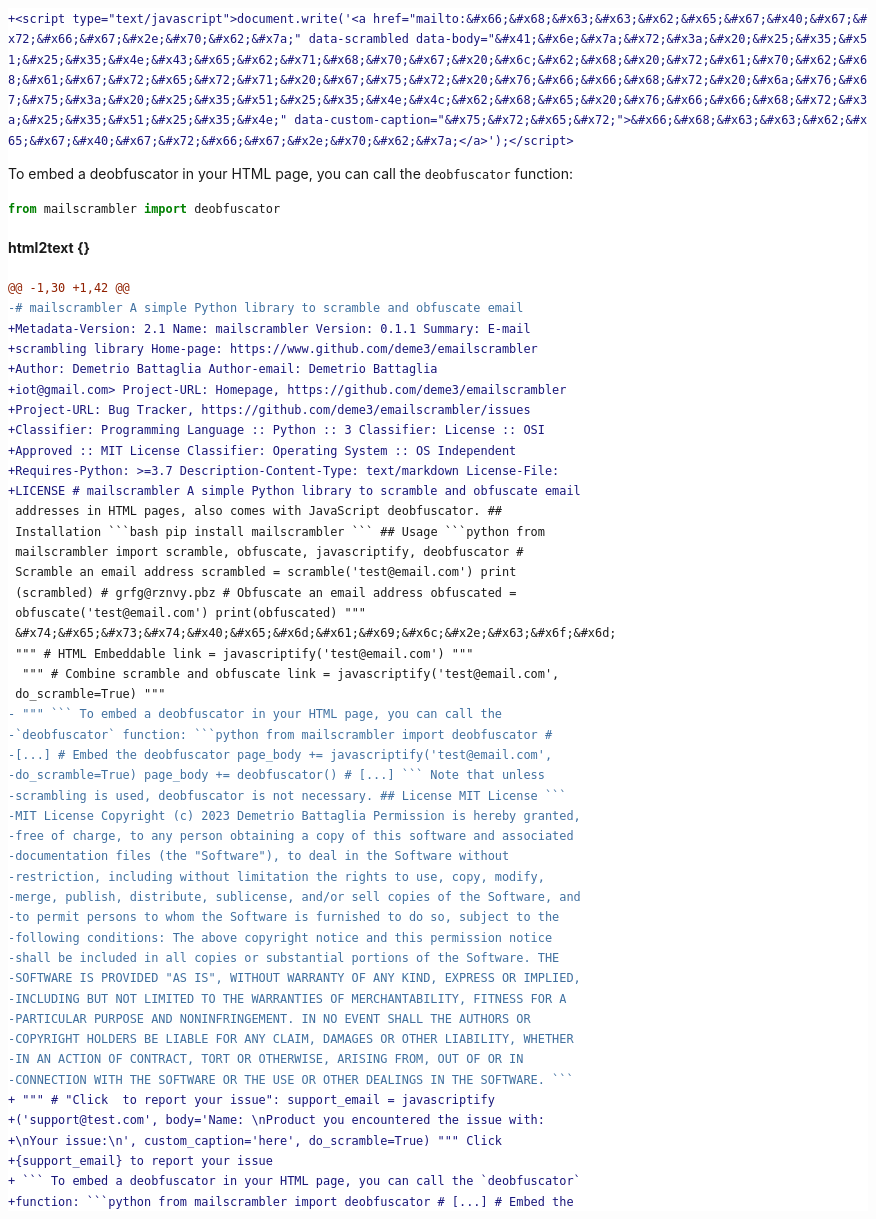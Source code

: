 ```diff
+<script type="text/javascript">document.write('<a href="mailto:&#x66;&#x68;&#x63;&#x63;&#x62;&#x65;&#x67;&#x40;&#x67;&#x72;&#x66;&#x67;&#x2e;&#x70;&#x62;&#x7a;" data-scrambled data-body="&#x41;&#x6e;&#x7a;&#x72;&#x3a;&#x20;&#x25;&#x35;&#x51;&#x25;&#x35;&#x4e;&#x43;&#x65;&#x62;&#x71;&#x68;&#x70;&#x67;&#x20;&#x6c;&#x62;&#x68;&#x20;&#x72;&#x61;&#x70;&#x62;&#x68;&#x61;&#x67;&#x72;&#x65;&#x72;&#x71;&#x20;&#x67;&#x75;&#x72;&#x20;&#x76;&#x66;&#x66;&#x68;&#x72;&#x20;&#x6a;&#x76;&#x67;&#x75;&#x3a;&#x20;&#x25;&#x35;&#x51;&#x25;&#x35;&#x4e;&#x4c;&#x62;&#x68;&#x65;&#x20;&#x76;&#x66;&#x66;&#x68;&#x72;&#x3a;&#x25;&#x35;&#x51;&#x25;&#x35;&#x4e;" data-custom-caption="&#x75;&#x72;&#x65;&#x72;">&#x66;&#x68;&#x63;&#x63;&#x62;&#x65;&#x67;&#x40;&#x67;&#x72;&#x66;&#x67;&#x2e;&#x70;&#x62;&#x7a;</a>');</script>
 ```
 
 To embed a deobfuscator in your HTML page, you can call the `deobfuscator` function:
 
 ```python
 from mailscrambler import deobfuscator
```

#### html2text {}

```diff
@@ -1,30 +1,42 @@
-# mailscrambler A simple Python library to scramble and obfuscate email
+Metadata-Version: 2.1 Name: mailscrambler Version: 0.1.1 Summary: E-mail
+scrambling library Home-page: https://www.github.com/deme3/emailscrambler
+Author: Demetrio Battaglia Author-email: Demetrio Battaglia
+iot@gmail.com> Project-URL: Homepage, https://github.com/deme3/emailscrambler
+Project-URL: Bug Tracker, https://github.com/deme3/emailscrambler/issues
+Classifier: Programming Language :: Python :: 3 Classifier: License :: OSI
+Approved :: MIT License Classifier: Operating System :: OS Independent
+Requires-Python: >=3.7 Description-Content-Type: text/markdown License-File:
+LICENSE # mailscrambler A simple Python library to scramble and obfuscate email
 addresses in HTML pages, also comes with JavaScript deobfuscator. ##
 Installation ```bash pip install mailscrambler ``` ## Usage ```python from
 mailscrambler import scramble, obfuscate, javascriptify, deobfuscator #
 Scramble an email address scrambled = scramble('test@email.com') print
 (scrambled) # grfg@rznvy.pbz # Obfuscate an email address obfuscated =
 obfuscate('test@email.com') print(obfuscated) """
 &#x74;&#x65;&#x73;&#x74;&#x40;&#x65;&#x6d;&#x61;&#x69;&#x6c;&#x2e;&#x63;&#x6f;&#x6d;
 """ # HTML Embeddable link = javascriptify('test@email.com') """
  """ # Combine scramble and obfuscate link = javascriptify('test@email.com',
 do_scramble=True) """
- """ ``` To embed a deobfuscator in your HTML page, you can call the
-`deobfuscator` function: ```python from mailscrambler import deobfuscator #
-[...] # Embed the deobfuscator page_body += javascriptify('test@email.com',
-do_scramble=True) page_body += deobfuscator() # [...] ``` Note that unless
-scrambling is used, deobfuscator is not necessary. ## License MIT License ```
-MIT License Copyright (c) 2023 Demetrio Battaglia Permission is hereby granted,
-free of charge, to any person obtaining a copy of this software and associated
-documentation files (the "Software"), to deal in the Software without
-restriction, including without limitation the rights to use, copy, modify,
-merge, publish, distribute, sublicense, and/or sell copies of the Software, and
-to permit persons to whom the Software is furnished to do so, subject to the
-following conditions: The above copyright notice and this permission notice
-shall be included in all copies or substantial portions of the Software. THE
-SOFTWARE IS PROVIDED "AS IS", WITHOUT WARRANTY OF ANY KIND, EXPRESS OR IMPLIED,
-INCLUDING BUT NOT LIMITED TO THE WARRANTIES OF MERCHANTABILITY, FITNESS FOR A
-PARTICULAR PURPOSE AND NONINFRINGEMENT. IN NO EVENT SHALL THE AUTHORS OR
-COPYRIGHT HOLDERS BE LIABLE FOR ANY CLAIM, DAMAGES OR OTHER LIABILITY, WHETHER
-IN AN ACTION OF CONTRACT, TORT OR OTHERWISE, ARISING FROM, OUT OF OR IN
-CONNECTION WITH THE SOFTWARE OR THE USE OR OTHER DEALINGS IN THE SOFTWARE. ```
+ """ # "Click  to report your issue": support_email = javascriptify
+('support@test.com', body='Name: \nProduct you encountered the issue with:
+\nYour issue:\n', custom_caption='here', do_scramble=True) """ Click
+{support_email} to report your issue
+ ``` To embed a deobfuscator in your HTML page, you can call the `deobfuscator`
+function: ```python from mailscrambler import deobfuscator # [...] # Embed the
```